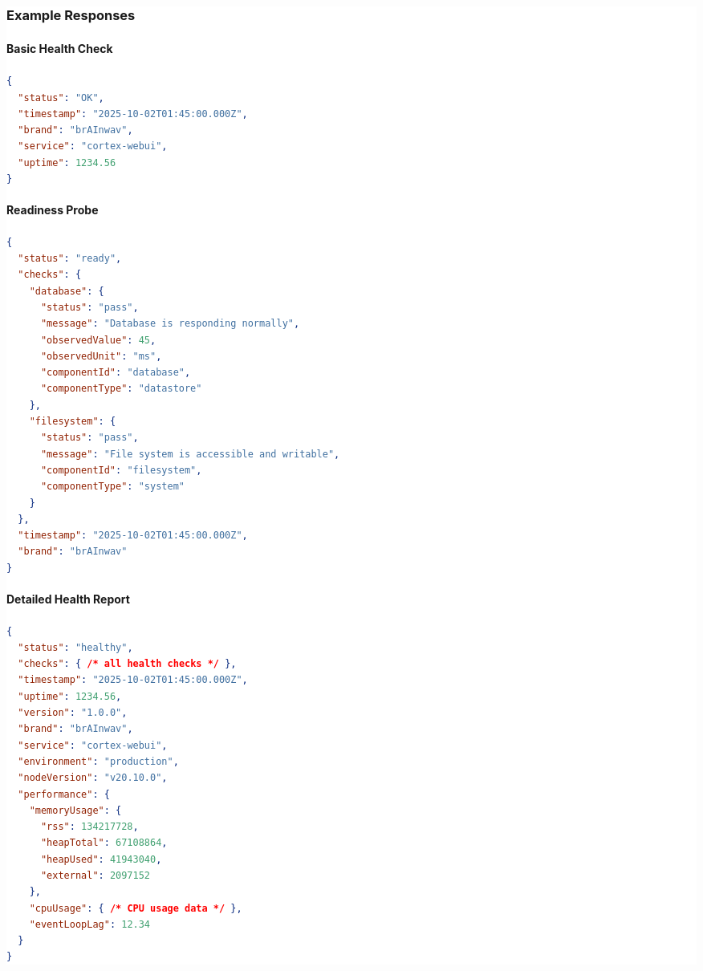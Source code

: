 ### Example Responses

#### Basic Health Check
```json
{
  "status": "OK",
  "timestamp": "2025-10-02T01:45:00.000Z",
  "brand": "brAInwav",
  "service": "cortex-webui",
  "uptime": 1234.56
}
```

#### Readiness Probe
```json
{
  "status": "ready",
  "checks": {
    "database": {
      "status": "pass",
      "message": "Database is responding normally",
      "observedValue": 45,
      "observedUnit": "ms",
      "componentId": "database",
      "componentType": "datastore"
    },
    "filesystem": {
      "status": "pass",
      "message": "File system is accessible and writable",
      "componentId": "filesystem",
      "componentType": "system"
    }
  },
  "timestamp": "2025-10-02T01:45:00.000Z",
  "brand": "brAInwav"
}
```

#### Detailed Health Report
```json
{
  "status": "healthy",
  "checks": { /* all health checks */ },
  "timestamp": "2025-10-02T01:45:00.000Z",
  "uptime": 1234.56,
  "version": "1.0.0",
  "brand": "brAInwav",
  "service": "cortex-webui",
  "environment": "production",
  "nodeVersion": "v20.10.0",
  "performance": {
    "memoryUsage": {
      "rss": 134217728,
      "heapTotal": 67108864,
      "heapUsed": 41943040,
      "external": 2097152
    },
    "cpuUsage": { /* CPU usage data */ },
    "eventLoopLag": 12.34
  }
}
```
